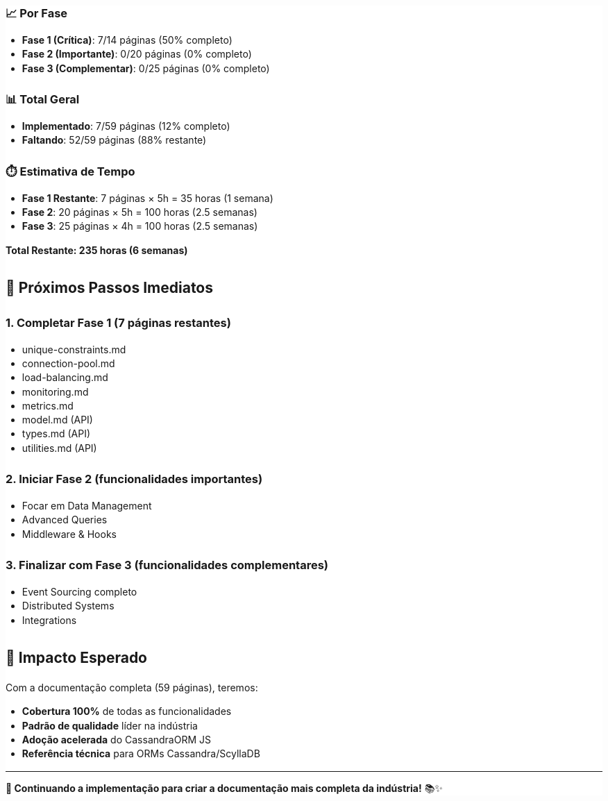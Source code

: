 ### 📈 **Por Fase**
- **Fase 1 (Crítica)**: 7/14 páginas (50% completo)
- **Fase 2 (Importante)**: 0/20 páginas (0% completo)  
- **Fase 3 (Complementar)**: 0/25 páginas (0% completo)

### 📊 **Total Geral**
- **Implementado**: 7/59 páginas (12% completo)
- **Faltando**: 52/59 páginas (88% restante)

### ⏱️ **Estimativa de Tempo**
- **Fase 1 Restante**: 7 páginas × 5h = 35 horas (1 semana)
- **Fase 2**: 20 páginas × 5h = 100 horas (2.5 semanas)
- **Fase 3**: 25 páginas × 4h = 100 horas (2.5 semanas)

**Total Restante: 235 horas (6 semanas)**

## 🎯 **Próximos Passos Imediatos**

### 1. **Completar Fase 1** (7 páginas restantes)
- unique-constraints.md
- connection-pool.md  
- load-balancing.md
- monitoring.md
- metrics.md
- model.md (API)
- types.md (API)
- utilities.md (API)

### 2. **Iniciar Fase 2** (funcionalidades importantes)
- Focar em Data Management
- Advanced Queries
- Middleware & Hooks

### 3. **Finalizar com Fase 3** (funcionalidades complementares)
- Event Sourcing completo
- Distributed Systems
- Integrations

## 🌟 **Impacto Esperado**

Com a documentação completa (59 páginas), teremos:
- **Cobertura 100%** de todas as funcionalidades
- **Padrão de qualidade** líder na indústria
- **Adoção acelerada** do CassandraORM JS
- **Referência técnica** para ORMs Cassandra/ScyllaDB

---

**🎯 Continuando a implementação para criar a documentação mais completa da indústria!** 📚✨

